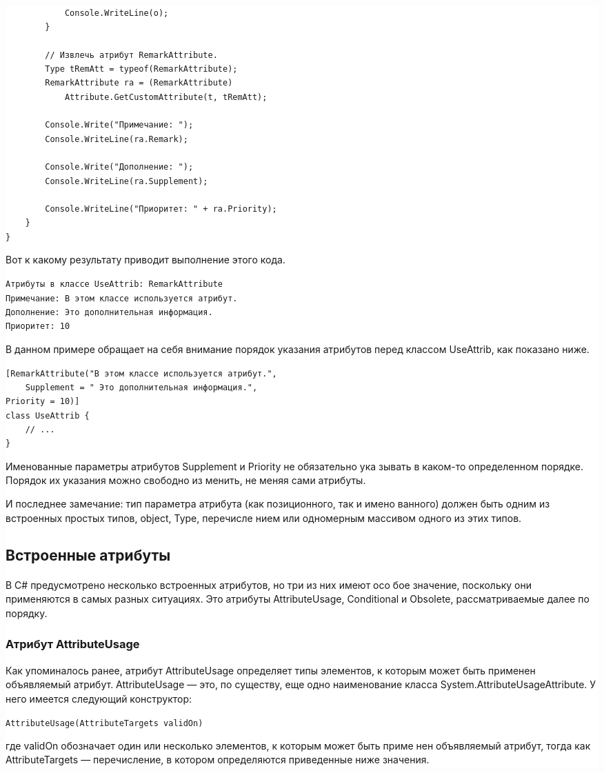 ```
			Console.WriteLine(o);
		}

		// Извлечь атрибут RemarkAttribute.
		Type tRemAtt = typeof(RemarkAttribute);
		RemarkAttribute ra = (RemarkAttribute)
			Attribute.GetCustomAttribute(t, tRemAtt);

		Console.Write("Примечание: ");
		Console.WriteLine(ra.Remark);

		Console.Write("Дополнение: ");
		Console.WriteLine(ra.Supplement);

		Console.WriteLine("Приоритет: " + ra.Priority);
	}
}
```
Вот к какому результату приводит выполнение этого кода.
```
Атрибуты в классе UseAttrib: RemarkAttribute
Примечание: В этом классе используется атрибут.
Дополнение: Это дополнительная информация.
Приоритет: 10
```
В данном примере обращает на себя внимание порядок указания атрибутов перед
классом UseAttrib, как показано ниже.
```
[RemarkAttribute("В этом классе используется атрибут.",
	Supplement = " Это дополнительная информация.",
Priority = 10)]
class UseAttrib {
	// ...
}
```
Именованные параметры атрибутов Supplement и Priority не обязательно ука­
зывать в каком-то определенном порядке. Порядок их указания можно свободно из­
менить, не меняя сами атрибуты.

И последнее замечание: тип параметра атрибута (как позиционного, так и имено­
ванного) должен быть одним из встроенных простых типов, object, Туре, перечисле­
нием или одномерным массивом одного из этих типов.

## Встроенные атрибуты
В C# предусмотрено несколько встроенных атрибутов, но три из них имеют осо­
бое значение, поскольку они применяются в самых разных ситуациях. Это атрибуты
AttributeUsage, Conditional и Obsolete, рассматриваемые далее по порядку.

### Атрибут AttributeUsage
Как упоминалось ранее, атрибут AttributeUsage определяет типы элементов, к
которым может быть применен объявляемый атрибут. AttributeUsage — это, по
существу, еще одно наименование класса System.AttributeUsageAttribute. У него
имеется следующий конструктор:
```
AttributeUsage(AttributeTargets validOn)
```
где validOn обозначает один или несколько элементов, к которым может быть приме­
нен объявляемый атрибут, тогда как AttributeTargets — перечисление, в котором
определяются приведенные ниже значения.
